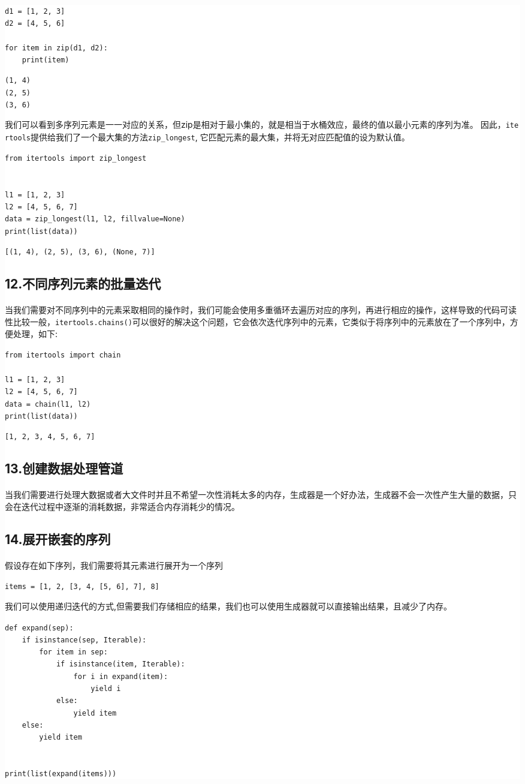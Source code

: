 ```
d1 = [1, 2, 3]
d2 = [4, 5, 6]

for item in zip(d1, d2):
    print(item)
```
```
(1, 4)
(2, 5)
(3, 6)
```
我们可以看到多序列元素是一一对应的关系，但zip是相对于最小集的，就是相当于水桶效应，最终的值以最小元素的序列为准。
因此，`itertools`提供给我们了一个最大集的方法`zip_longest`, 它匹配元素的最大集，并将无对应匹配值的设为默认值。
```
from itertools import zip_longest


l1 = [1, 2, 3]
l2 = [4, 5, 6, 7]
data = zip_longest(l1, l2, fillvalue=None)
print(list(data))

```
```
[(1, 4), (2, 5), (3, 6), (None, 7)]
```
## 12.不同序列元素的批量迭代
当我们需要对不同序列中的元素采取相同的操作时，我们可能会使用多重循环去遍历对应的序列，再进行相应的操作，这样导致的代码可读性比较一般，`itertools.chains()`可以很好的解决这个问题，它会依次迭代序列中的元素，它类似于将序列中的元素放在了一个序列中，方便处理，如下:
```
from itertools import chain

l1 = [1, 2, 3]
l2 = [4, 5, 6, 7]
data = chain(l1, l2)
print(list(data))
```
```
[1, 2, 3, 4, 5, 6, 7]
```
## 13.创建数据处理管道
当我们需要进行处理大数据或者大文件时并且不希望一次性消耗太多的内存，生成器是一个好办法，生成器不会一次性产生大量的数据，只会在迭代过程中逐渐的消耗数据，非常适合内存消耗少的情况。
## 14.展开嵌套的序列
假设存在如下序列，我们需要将其元素进行展开为一个序列
```
items = [1, 2, [3, 4, [5, 6], 7], 8]
```
我们可以使用递归迭代的方式,但需要我们存储相应的结果，我们也可以使用生成器就可以直接输出结果，且减少了内存。
```
def expand(sep):
    if isinstance(sep, Iterable):
        for item in sep:
            if isinstance(item, Iterable):
                for i in expand(item):
                    yield i
            else:
                yield item
    else:
        yield item


print(list(expand(items)))
```